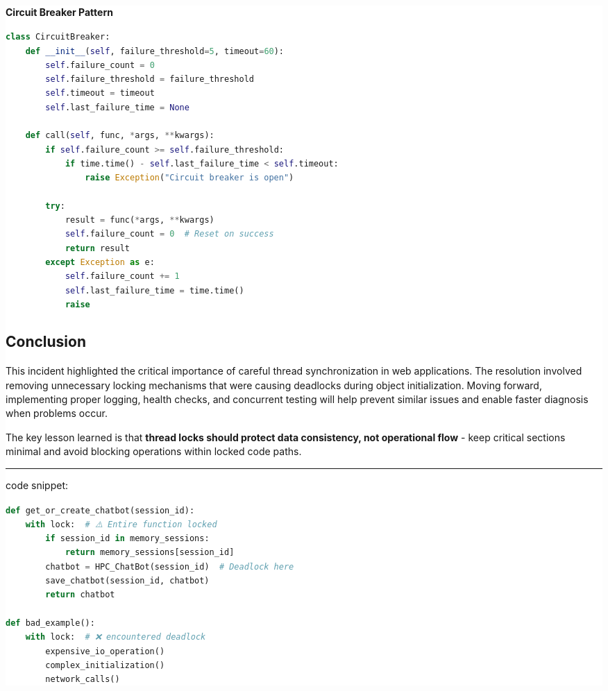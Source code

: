 **Circuit Breaker Pattern**
```python
class CircuitBreaker:
    def __init__(self, failure_threshold=5, timeout=60):
        self.failure_count = 0
        self.failure_threshold = failure_threshold
        self.timeout = timeout
        self.last_failure_time = None
        
    def call(self, func, *args, **kwargs):
        if self.failure_count >= self.failure_threshold:
            if time.time() - self.last_failure_time < self.timeout:
                raise Exception("Circuit breaker is open")
            
        try:
            result = func(*args, **kwargs)
            self.failure_count = 0  # Reset on success
            return result
        except Exception as e:
            self.failure_count += 1
            self.last_failure_time = time.time()
            raise
```

## Conclusion

This incident highlighted the critical importance of careful thread synchronization in web applications. The resolution involved removing unnecessary locking mechanisms that were causing deadlocks during object initialization. Moving forward, implementing proper logging, health checks, and concurrent testing will help prevent similar issues and enable faster diagnosis when problems occur.

The key lesson learned is that **thread locks should protect data consistency, not operational flow** - keep critical sections minimal and avoid blocking operations within locked code paths.

---

code snippet:

```python
def get_or_create_chatbot(session_id):
    with lock:  # ⚠️ Entire function locked
        if session_id in memory_sessions:
            return memory_sessions[session_id]
        chatbot = HPC_ChatBot(session_id)  # Deadlock here
        save_chatbot(session_id, chatbot)
        return chatbot

def bad_example():
    with lock:  # ❌ encountered deadlock
        expensive_io_operation()
        complex_initialization()
        network_calls()
```
